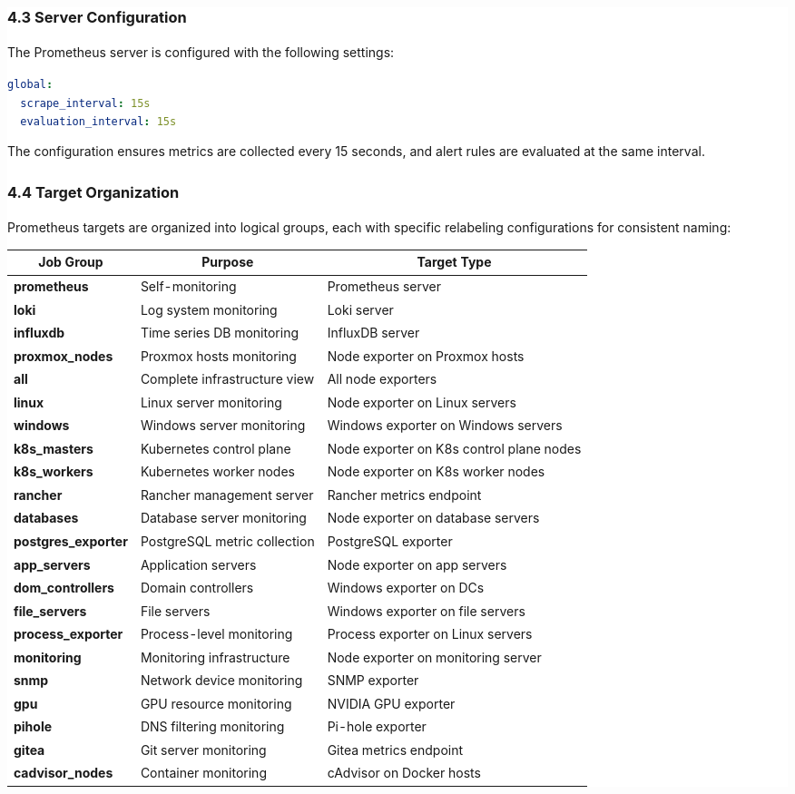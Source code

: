 ### **4.3 Server Configuration**

The Prometheus server is configured with the following settings:

```yaml
global:
  scrape_interval: 15s
  evaluation_interval: 15s
```

The configuration ensures metrics are collected every 15 seconds, and alert rules are evaluated at the same interval.

### **4.4 Target Organization**

Prometheus targets are organized into logical groups, each with specific relabeling configurations for consistent naming:

| **Job Group** | **Purpose** | **Target Type** |
|--------------|------------|----------------|
| **prometheus** | Self-monitoring | Prometheus server |
| **loki** | Log system monitoring | Loki server |
| **influxdb** | Time series DB monitoring | InfluxDB server |
| **proxmox_nodes** | Proxmox hosts monitoring | Node exporter on Proxmox hosts |
| **all** | Complete infrastructure view | All node exporters |
| **linux** | Linux server monitoring | Node exporter on Linux servers |
| **windows** | Windows server monitoring | Windows exporter on Windows servers |
| **k8s_masters** | Kubernetes control plane | Node exporter on K8s control plane nodes |
| **k8s_workers** | Kubernetes worker nodes | Node exporter on K8s worker nodes |
| **rancher** | Rancher management server | Rancher metrics endpoint |
| **databases** | Database server monitoring | Node exporter on database servers |
| **postgres_exporter** | PostgreSQL metric collection | PostgreSQL exporter |
| **app_servers** | Application servers | Node exporter on app servers |
| **dom_controllers** | Domain controllers | Windows exporter on DCs |
| **file_servers** | File servers | Windows exporter on file servers |
| **process_exporter** | Process-level monitoring | Process exporter on Linux servers |
| **monitoring** | Monitoring infrastructure | Node exporter on monitoring server |
| **snmp** | Network device monitoring | SNMP exporter |
| **gpu** | GPU resource monitoring | NVIDIA GPU exporter |
| **pihole** | DNS filtering monitoring | Pi-hole exporter |
| **gitea** | Git server monitoring | Gitea metrics endpoint |
| **cadvisor_nodes** | Container monitoring | cAdvisor on Docker hosts |
